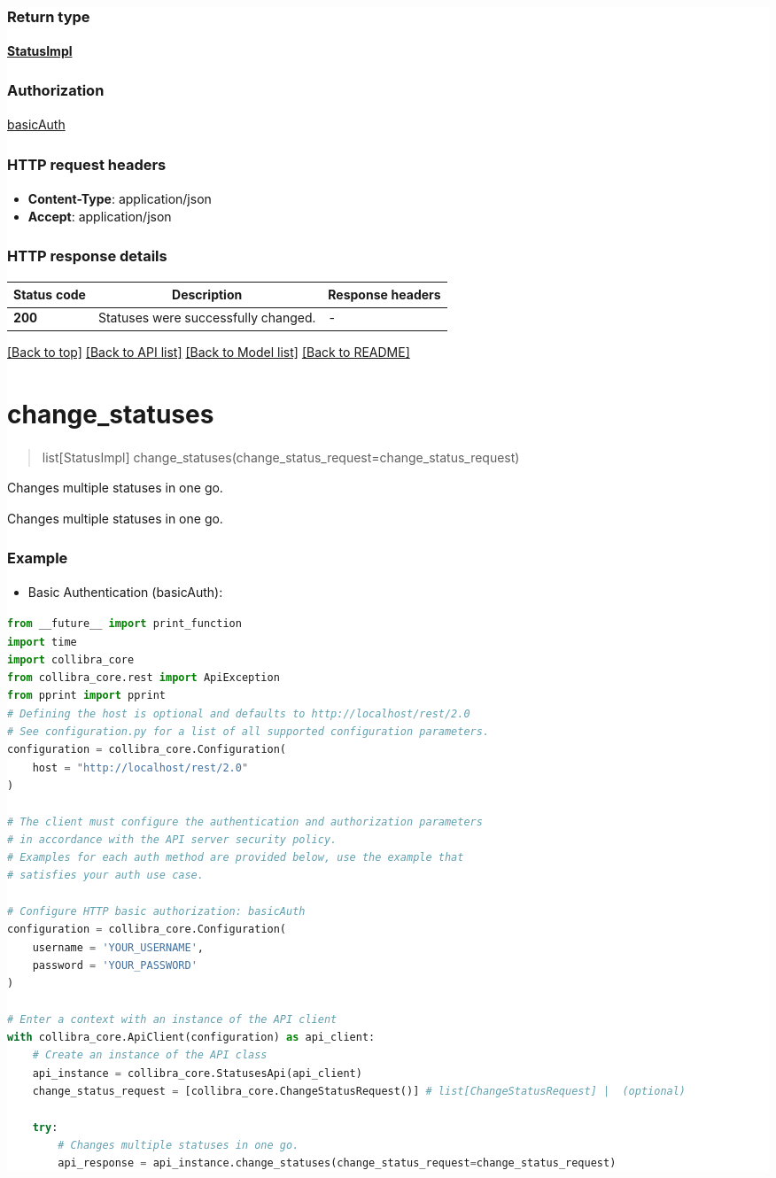 ### Return type

[**StatusImpl**](StatusImpl.md)

### Authorization

[basicAuth](../README.md#basicAuth)

### HTTP request headers

 - **Content-Type**: application/json
 - **Accept**: application/json

### HTTP response details
| Status code | Description | Response headers |
|-------------|-------------|------------------|
**200** | Statuses were successfully changed. |  -  |

[[Back to top]](#) [[Back to API list]](../README.md#documentation-for-api-endpoints) [[Back to Model list]](../README.md#documentation-for-models) [[Back to README]](../README.md)

# **change_statuses**
> list[StatusImpl] change_statuses(change_status_request=change_status_request)

Changes multiple statuses in one go.

Changes multiple statuses in one go.

### Example

* Basic Authentication (basicAuth):
```python
from __future__ import print_function
import time
import collibra_core
from collibra_core.rest import ApiException
from pprint import pprint
# Defining the host is optional and defaults to http://localhost/rest/2.0
# See configuration.py for a list of all supported configuration parameters.
configuration = collibra_core.Configuration(
    host = "http://localhost/rest/2.0"
)

# The client must configure the authentication and authorization parameters
# in accordance with the API server security policy.
# Examples for each auth method are provided below, use the example that
# satisfies your auth use case.

# Configure HTTP basic authorization: basicAuth
configuration = collibra_core.Configuration(
    username = 'YOUR_USERNAME',
    password = 'YOUR_PASSWORD'
)

# Enter a context with an instance of the API client
with collibra_core.ApiClient(configuration) as api_client:
    # Create an instance of the API class
    api_instance = collibra_core.StatusesApi(api_client)
    change_status_request = [collibra_core.ChangeStatusRequest()] # list[ChangeStatusRequest] |  (optional)

    try:
        # Changes multiple statuses in one go.
        api_response = api_instance.change_statuses(change_status_request=change_status_request)
```